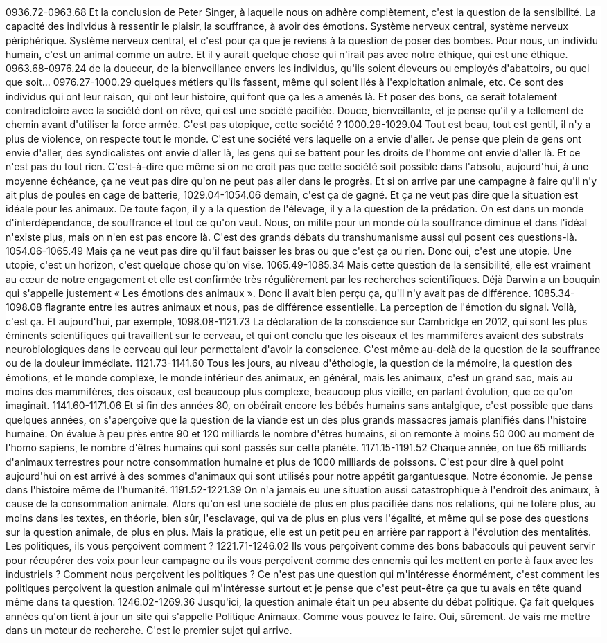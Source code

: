 0936.72-0963.68   Et la conclusion de Peter Singer, à laquelle nous on adhère complètement, c'est la question de la sensibilité. La capacité des individus à ressentir le plaisir, la souffrance, à avoir des émotions. Système nerveux central, système nerveux périphérique. Système nerveux central, et c'est pour ça que je reviens à la question de poser des bombes. Pour nous, un individu humain, c'est un animal comme un autre. Et il y aurait quelque chose qui n'irait pas avec notre éthique, qui est une éthique.
0963.68-0976.24   de la douceur, de la bienveillance envers les individus, qu'ils soient éleveurs ou employés d'abattoirs, ou quel que soit...
0976.27-1000.29   quelques métiers qu'ils fassent, même qui soient liés à l'exploitation animale, etc. Ce sont des individus qui ont leur raison, qui ont leur histoire, qui font que ça les a amenés là. Et poser des bons, ce serait totalement contradictoire avec la société dont on rêve, qui est une société pacifiée. Douce, bienveillante, et je pense qu'il y a tellement de chemin avant d'utiliser la force armée. C'est pas utopique, cette société ?
1000.29-1029.04   Tout est beau, tout est gentil, il n'y a plus de violence, on respecte tout le monde. C'est une société vers laquelle on a envie d'aller. Je pense que plein de gens ont envie d'aller, des syndicalistes ont envie d'aller là, les gens qui se battent pour les droits de l'homme ont envie d'aller là. Et ce n'est pas du tout rien. C'est-à-dire que même si on ne croit pas que cette société soit possible dans l'absolu, aujourd'hui, à une moyenne échéance, ça ne veut pas dire qu'on ne peut pas aller dans le progrès. Et si on arrive par une campagne à faire qu'il n'y ait plus de poules en cage de batterie,
1029.04-1054.06   demain, c'est ça de gagné. Et ça ne veut pas dire que la situation est idéale pour les animaux. De toute façon, il y a la question de l'élevage, il y a la question de la prédation. On est dans un monde d'interdépendance, de souffrance et tout ce qu'on veut. Nous, on milite pour un monde où la souffrance diminue et dans l'idéal n'existe plus, mais on n'en est pas encore là. C'est des grands débats du transhumanisme aussi qui posent ces questions-là.
1054.06-1065.49   Mais ça ne veut pas dire qu'il faut baisser les bras ou que c'est ça ou rien. Donc oui, c'est une utopie. Une utopie, c'est un horizon, c'est quelque chose qu'on vise.
1065.49-1085.34   Mais cette question de la sensibilité, elle est vraiment au cœur de notre engagement et elle est confirmée très régulièrement par les recherches scientifiques. Déjà Darwin a un bouquin qui s'appelle justement « Les émotions des animaux ». Donc il avait bien perçu ça, qu'il n'y avait pas de différence.
1085.34-1098.08   flagrante entre les autres animaux et nous, pas de différence essentielle. La perception de l'émotion du signal. Voilà, c'est ça. Et aujourd'hui, par exemple,
1098.08-1121.73   La déclaration de la conscience sur Cambridge en 2012, qui sont les plus éminents scientifiques qui travaillent sur le cerveau, et qui ont conclu que les oiseaux et les mammifères avaient des substrats neurobiologiques dans le cerveau qui leur permettaient d'avoir la conscience. C'est même au-delà de la question de la souffrance ou de la douleur immédiate.
1121.73-1141.60   Tous les jours, au niveau d'éthologie, la question de la mémoire, la question des émotions, et le monde complexe, le monde intérieur des animaux, en général, mais les animaux, c'est un grand sac, mais au moins des mammifères, des oiseaux, est beaucoup plus complexe, beaucoup plus vieille, en parlant évolution, que ce qu'on imaginait.
1141.60-1171.06   Et si fin des années 80, on obéirait encore les bébés humains sans antalgique, c'est possible que dans quelques années, on s'aperçoive que la question de la viande est un des plus grands massacres jamais planifiés dans l'histoire humaine. On évalue à peu près entre 90 et 120 milliards le nombre d'êtres humains, si on remonte à moins 50 000 au moment de l'homo sapiens, le nombre d'êtres humains qui sont passés sur cette planète.
1171.15-1191.52   Chaque année, on tue 65 milliards d'animaux terrestres pour notre consommation humaine et plus de 1000 milliards de poissons. C'est pour dire à quel point aujourd'hui on est arrivé à des sommes d'animaux qui sont utilisés pour notre appétit gargantuesque. Notre économie. Je pense dans l'histoire même de l'humanité.
1191.52-1221.39   On n'a jamais eu une situation aussi catastrophique à l'endroit des animaux, à cause de la consommation animale. Alors qu'on est une société de plus en plus pacifiée dans nos relations, qui ne tolère plus, au moins dans les textes, en théorie, bien sûr, l'esclavage, qui va de plus en plus vers l'égalité, et même qui se pose des questions sur la question animale, de plus en plus. Mais la pratique, elle est un petit peu en arrière par rapport à l'évolution des mentalités. Les politiques, ils vous perçoivent comment ?
1221.71-1246.02   Ils vous perçoivent comme des bons babacouls qui peuvent servir pour récupérer des voix pour leur campagne ou ils vous perçoivent comme des ennemis qui les mettent en porte à faux avec les industriels ? Comment nous perçoivent les politiques ? Ce n'est pas une question qui m'intéresse énormément, c'est comment les politiques perçoivent la question animale qui m'intéresse surtout et je pense que c'est peut-être ça que tu avais en tête quand même dans ta question.
1246.02-1269.36   Jusqu'ici, la question animale était un peu absente du débat politique. Ça fait quelques années qu'on tient à jour un site qui s'appelle Politique Animaux. Comme vous pouvez le faire. Oui, sûrement. Je vais me mettre dans un moteur de recherche. C'est le premier sujet qui arrive.